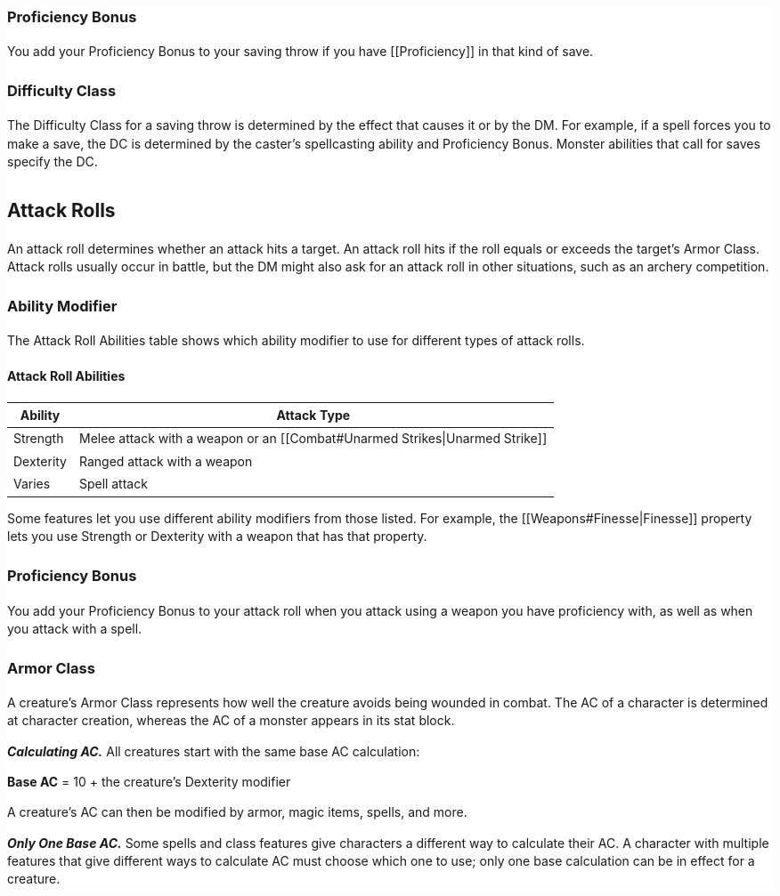### Proficiency Bonus
You add your Proficiency Bonus to your saving throw if you have [[Proficiency]] in that kind of save.

### Difficulty Class
The Difficulty Class for a saving throw is determined by the effect that causes it or by the DM. For example, if a spell forces you to make a save, the DC is determined by the caster’s spellcasting ability and Proficiency Bonus. Monster abilities that call for saves specify the DC.

## Attack Rolls

An attack roll determines whether an attack hits a target. An attack roll hits if the roll equals or exceeds the target’s Armor Class. Attack rolls usually occur in battle, but the DM might also ask for an attack roll in other situations, such as an archery competition.

### Ability Modifier

The Attack Roll Abilities table shows which ability modifier to use for different types of attack rolls.

#### Attack Roll Abilities
|Ability|Attack Type|
|---|---|
|Strength|Melee attack with a weapon or an [[Combat#Unarmed Strikes\|Unarmed Strike]]|
|Dexterity|Ranged attack with a weapon|
|Varies|Spell attack|

Some features let you use different ability modifiers from those listed. For example, the [[Weapons#Finesse|Finesse]] property lets you use Strength or Dexterity with a weapon that has that property.

### Proficiency Bonus

You add your Proficiency Bonus to your attack roll when you attack using a weapon you have proficiency with, as well as when you attack with a spell. 

### Armor Class

A creature’s Armor Class represents how well the creature avoids being wounded in combat. The AC of a character is determined at character creation, whereas the AC of a monster appears in its stat block.

**_Calculating AC._** All creatures start with the same base AC calculation:

**Base AC** = 10 + the creature’s Dexterity modifier

A creature’s AC can then be modified by armor, magic items, spells, and more.

**_Only One Base AC._** Some spells and class features give characters a different way to calculate their AC. A character with multiple features that give different ways to calculate AC must choose which one to use; only one base calculation can be in effect for a creature.
